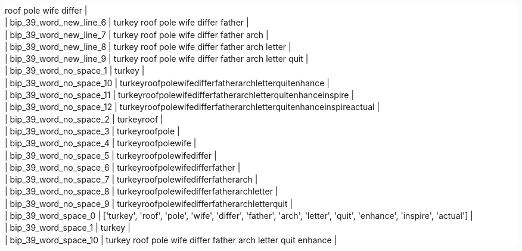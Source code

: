 roof
pole
wife
differ |  
| bip_39_word_new_line_6 | turkey
roof
pole
wife
differ
father |  
| bip_39_word_new_line_7 | turkey
roof
pole
wife
differ
father
arch |  
| bip_39_word_new_line_8 | turkey
roof
pole
wife
differ
father
arch
letter |  
| bip_39_word_new_line_9 | turkey
roof
pole
wife
differ
father
arch
letter
quit |  
| bip_39_word_no_space_1 | turkey |  
| bip_39_word_no_space_10 | turkeyroofpolewifedifferfatherarchletterquitenhance |  
| bip_39_word_no_space_11 | turkeyroofpolewifedifferfatherarchletterquitenhanceinspire |  
| bip_39_word_no_space_12 | turkeyroofpolewifedifferfatherarchletterquitenhanceinspireactual |  
| bip_39_word_no_space_2 | turkeyroof |  
| bip_39_word_no_space_3 | turkeyroofpole |  
| bip_39_word_no_space_4 | turkeyroofpolewife |  
| bip_39_word_no_space_5 | turkeyroofpolewifediffer |  
| bip_39_word_no_space_6 | turkeyroofpolewifedifferfather |  
| bip_39_word_no_space_7 | turkeyroofpolewifedifferfatherarch |  
| bip_39_word_no_space_8 | turkeyroofpolewifedifferfatherarchletter |  
| bip_39_word_no_space_9 | turkeyroofpolewifedifferfatherarchletterquit |  
| bip_39_word_space_0 | ['turkey', 'roof', 'pole', 'wife', 'differ', 'father', 'arch', 'letter', 'quit', 'enhance', 'inspire', 'actual'] |  
| bip_39_word_space_1 | turkey |  
| bip_39_word_space_10 | turkey roof pole wife differ father arch letter quit enhance |  